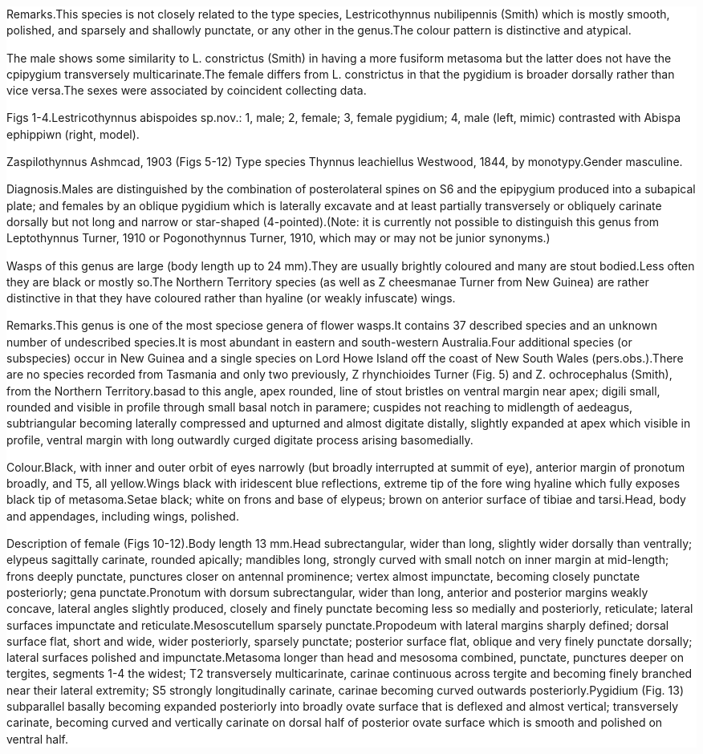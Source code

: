 Remarks.This species is not closely related to the type species, Lestricothynnus nubilipennis (Smith) which is mostly smooth, polished, and sparsely and shallowly punctate, or any other in the genus.The colour pattern is distinctive and atypical.

The male shows some similarity to L. constrictus (Smith) in having a more fusiform metasoma but the latter does not have the cpipygium transversely multicarinate.The female differs from L. constrictus in that the pygidium is broader dorsally rather than vice versa.The sexes were associated by coincident collecting data.

Figs 1-4.Lestricothynnus abispoides sp.nov.: 1, male; 2, female; 3, female pygidium; 4, male (left, mimic) contrasted with Abispa ephippiwn (right, model).

Zaspilothynnus Ashmcad, 1903 (Figs 5-12) Type species Thynnus leachiellus Westwood, 1844, by monotypy.Gender masculine.

Diagnosis.Males are distinguished by the combination of posterolateral spines on S6 and the epipygium produced into a subapical plate; and females by an oblique pygidium which is laterally excavate and at least partially transversely or obliquely carinate dorsally but not long and narrow or star-shaped (4-pointed).(Note: it is currently not possible to distinguish this genus from Leptothynnus Turner, 1910 or Pogonothynnus Turner, 1910, which may or may not be junior synonyms.)

Wasps of this genus are large (body length up to 24 mm).They are usually brightly coloured and many are stout bodied.Less often they are black or mostly so.The Northern Territory species (as well as Z cheesmanae Turner from New Guinea) are rather distinctive in that they have coloured rather than hyaline (or weakly infuscate) wings.

Remarks.This genus is one of the most speciose genera of flower wasps.It contains 37 described species and an unknown number of undescribed species.It is most abundant in eastern and south-western Australia.Four additional species (or subspecies) occur in New Guinea and a single species on Lord Howe Island off the coast of New South Wales (pers.obs.).There are no species recorded from Tasmania and only two previously, Z rhynchioides Turner (Fig. 5) and Z. ochrocephalus (Smith), from the Northern Territory.basad to this angle, apex rounded, line of stout bristles on ventral margin near apex; digili small, rounded and visible in profile through small basal notch in paramere; cuspides not reaching to midlength of aedeagus, subtriangular becoming laterally compressed and upturned and almost digitate distally, slightly expanded at apex which visible in profile, ventral margin with long outwardly curged digitate process arising basomedially.

Colour.Black, with inner and outer orbit of eyes narrowly (but broadly interrupted at summit of eye), anterior margin of pronotum broadly, and T5, all yellow.Wings black with iridescent blue reflections, extreme tip of the fore wing hyaline which fully exposes black tip of metasoma.Setae black; white on frons and base of elypeus; brown on anterior surface of tibiae and tarsi.Head, body and appendages, including wings, polished.

Description of female (Figs 10-12).Body length 13 mm.Head subrectangular, wider than long, slightly wider dorsally than ventrally; elypeus sagittally carinate, rounded apically; mandibles long, strongly curved with small notch on inner margin at mid-length; frons deeply punctate, punctures closer on antennal prominence; vertex almost impunctate, becoming closely punctate posteriorly; gena punctate.Pronotum with dorsum subrectangular, wider than long, anterior and posterior margins weakly concave, lateral angles slightly produced, closely and finely punctate becoming less so medially and posteriorly, reticulate; lateral surfaces impunctate and reticulate.Mesoscutellum sparsely punctate.Propodeum with lateral margins sharply defined; dorsal surface flat, short and wide, wider posteriorly, sparsely punctate; posterior surface flat, oblique and very finely punctate dorsally; lateral surfaces polished and impunctate.Metasoma longer than head and mesosoma combined, punctate, punctures deeper on tergites, segments 1-4 the widest; T2 transversely multicarinate, carinae continuous across tergite and becoming finely branched near their lateral extremity; S5 strongly longitudinally carinate, carinae becoming curved outwards posteriorly.Pygidium (Fig. 13) subparallel basally becoming expanded posteriorly into broadly ovate surface that is deflexed and almost vertical; transversely carinate, becoming curved and vertically carinate on dorsal half of posterior ovate surface which is smooth and polished on ventral half.
